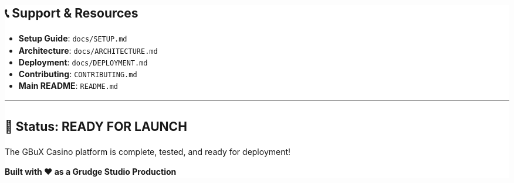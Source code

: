 
## 📞 Support & Resources

- **Setup Guide**: `docs/SETUP.md`
- **Architecture**: `docs/ARCHITECTURE.md`
- **Deployment**: `docs/DEPLOYMENT.md`
- **Contributing**: `CONTRIBUTING.md`
- **Main README**: `README.md`

---

## 🎉 Status: READY FOR LAUNCH

The GBuX Casino platform is complete, tested, and ready for deployment!

**Built with ❤️ as a Grudge Studio Production**
